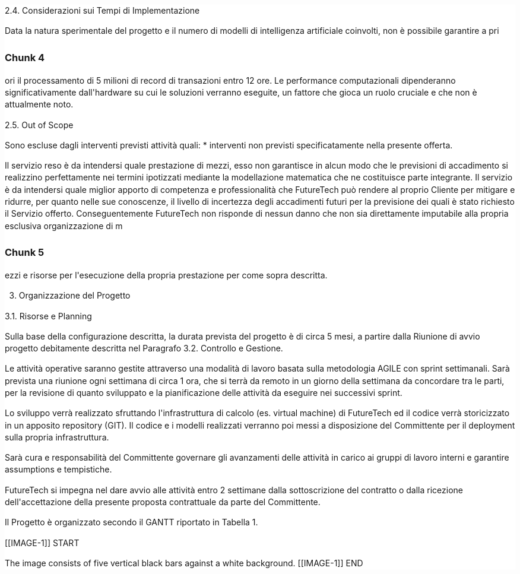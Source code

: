 2.4. Considerazioni sui Tempi di Implementazione

Data la natura sperimentale del progetto e il numero di modelli di intelligenza artificiale coinvolti,  non  è  possibile  garantire  a  pri

### Chunk 4

ori  il  processamento  di  5  milioni  di  record  di transazioni entro 12 ore. Le performance computazionali dipenderanno significativamente dall'hardware su cui le soluzioni verranno eseguite, un fattore che gioca un ruolo cruciale e che non è attualmente noto.

2.5. Out of Scope

Sono escluse dagli interventi previsti attività quali: * interventi non previsti specificatamente nella presente offerta.

Il servizio reso è da intendersi quale prestazione di mezzi, esso non garantisce in alcun modo che le previsioni di accadimento si realizzino perfettamente nei termini ipotizzati mediante la modellazione matematica che ne costituisce parte integrante. Il servizio è da intendersi quale  miglior  apporto  di  competenza  e  professionalità  che  FutureTech  può  rendere  al proprio Cliente per mitigare e ridurre, per quanto nelle sue conoscenze, il livello di incertezza degli  accadimenti  futuri  per  la  previsione  dei  quali  è  stato  richiesto  il  Servizio  offerto. Conseguentemente  FutureTech  non  risponde  di  nessun  danno  che  non  sia  direttamente imputabile alla propria esclusiva organizzazione di m

### Chunk 5

ezzi e risorse per l'esecuzione della propria prestazione per come sopra descritta.

3. Organizzazione del Progetto

3.1. Risorse e Planning

Sulla base della configurazione descritta, la durata prevista del progetto è di circa 5 mesi, a partire dalla Riunione di avvio progetto debitamente descritta nel Paragrafo 3.2. Controllo e Gestione.

Le  attività  operative  saranno  gestite  attraverso  una  modalità  di  lavoro  basata  sulla metodologia AGILE con sprint settimanali. Sarà prevista una riunione ogni settimana di circa 1 ora, che si terrà da remoto in un giorno della settimana da concordare tra le parti, per la revisione di quanto sviluppato e la pianificazione delle attività da eseguire nei successivi sprint.

Lo sviluppo verrà realizzato sfruttando l'infrastruttura di calcolo (es. virtual machine) di FutureTech ed il codice verrà storicizzato in un apposito repository (GIT). Il codice e i modelli realizzati verranno poi messi a disposizione del Committente per il deployment sulla propria infrastruttura.

Sarà cura e responsabilità del Committente governare gli avanzamenti delle attività in carico ai gruppi di lavoro interni e garantire assumptions e tempistiche.

FutureTech si impegna nel dare avvio alle attività entro 2 settimane dalla sottoscrizione del contratto o dalla ricezione dell'accettazione della presente proposta contrattuale da parte del Committente.

Il Progetto è organizzato secondo il GANTT riportato in Tabella 1.

[[IMAGE-1]] START

The image consists of five vertical black bars against a white background.
[[IMAGE-1]] END
